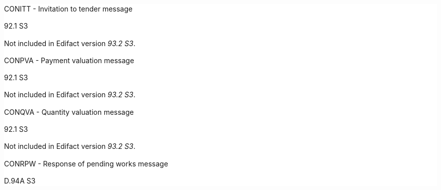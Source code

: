 CONITT - Invitation to tender message

</td>
<td valign="top">

92.1 S3

</td>
<td valign="top">

Not included in Edifact version *93.2 S3*.

</td>
</tr>
<tr>
<td valign="top">

CONPVA - Payment valuation message

</td>
<td valign="top">

92.1 S3

</td>
<td valign="top">

Not included in Edifact version *93.2 S3*.

</td>
</tr>
<tr>
<td valign="top">

CONQVA - Quantity valuation message

</td>
<td valign="top">

92.1 S3

</td>
<td valign="top">

Not included in Edifact version *93.2 S3*.

</td>
</tr>
<tr>
<td valign="top">

CONRPW - Response of pending works message

</td>
<td valign="top">

D.94A S3

</td>
<td valign="top">
